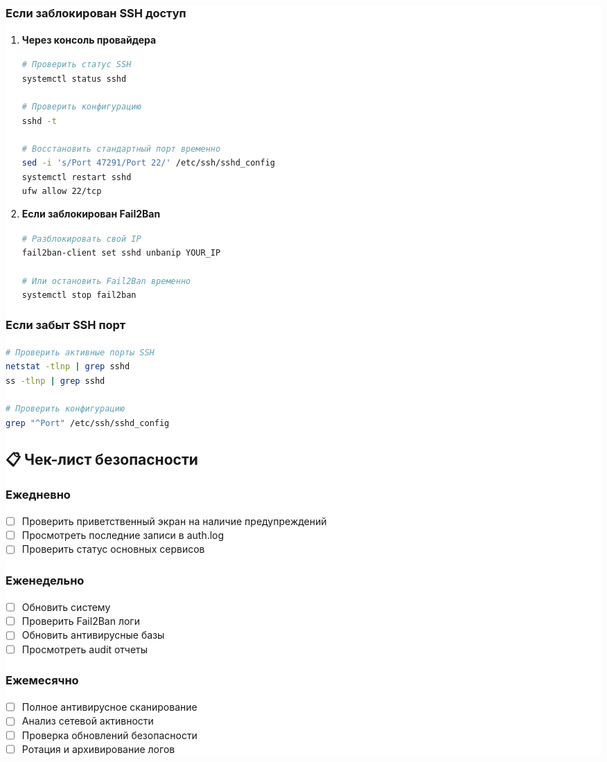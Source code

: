 ### Если заблокирован SSH доступ
1. **Через консоль провайдера**
   ```bash
   # Проверить статус SSH
   systemctl status sshd
   
   # Проверить конфигурацию
   sshd -t
   
   # Восстановить стандартный порт временно
   sed -i 's/Port 47291/Port 22/' /etc/ssh/sshd_config
   systemctl restart sshd
   ufw allow 22/tcp
   ```

2. **Если заблокирован Fail2Ban**
   ```bash
   # Разблокировать свой IP
   fail2ban-client set sshd unbanip YOUR_IP
   
   # Или остановить Fail2Ban временно
   systemctl stop fail2ban
   ```

### Если забыт SSH порт
```bash
# Проверить активные порты SSH
netstat -tlnp | grep sshd
ss -tlnp | grep sshd

# Проверить конфигурацию
grep "^Port" /etc/ssh/sshd_config
```

## 📋 Чек-лист безопасности

### Ежедневно
- [ ] Проверить приветственный экран на наличие предупреждений
- [ ] Просмотреть последние записи в auth.log
- [ ] Проверить статус основных сервисов

### Еженедельно
- [ ] Обновить систему
- [ ] Проверить Fail2Ban логи
- [ ] Обновить антивирусные базы
- [ ] Просмотреть audit отчеты

### Ежемесячно
- [ ] Полное антивирусное сканирование
- [ ] Анализ сетевой активности
- [ ] Проверка обновлений безопасности
- [ ] Ротация и архивирование логов

